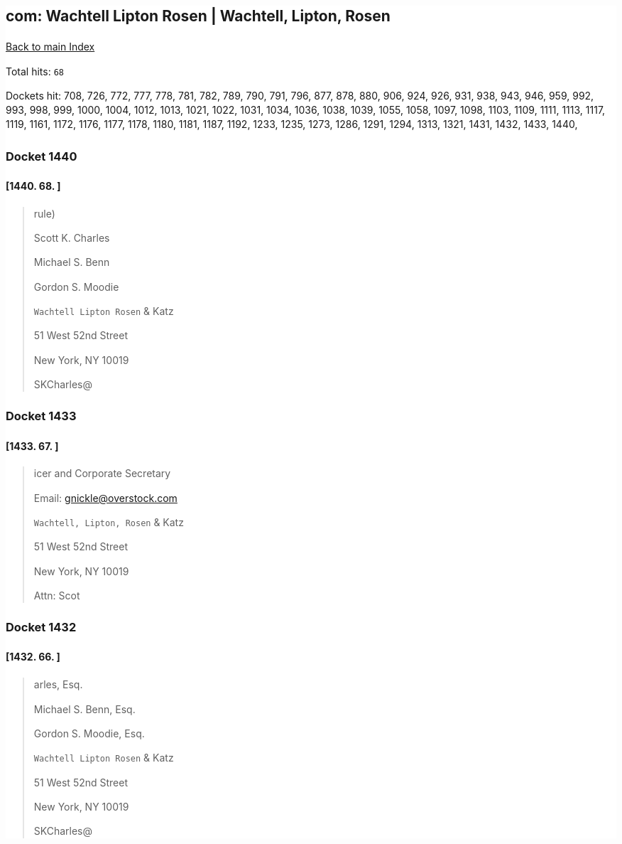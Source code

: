 
## com: Wachtell Lipton Rosen | Wachtell, Lipton, Rosen

[Back to main Index](README.md)

Total hits: `68`

Dockets hit: 708, 726, 772, 777, 778, 781, 782, 789, 790, 791, 796, 877, 878, 880, 906, 924, 926, 931, 938, 943, 946, 959, 992, 993, 998, 999, 1000, 1004, 1012, 1013, 1021, 1022, 1031, 1034, 1036, 1038, 1039, 1055, 1058, 1097, 1098, 1103, 1109, 1111, 1113, 1117, 1119, 1161, 1172, 1176, 1177, 1178, 1180, 1181, 1187, 1192, 1233, 1235, 1273, 1286, 1291, 1294, 1313, 1321, 1431, 1432, 1433, 1440, 

### Docket 1440

#### [1440. 68. ]
> rule\) 
> 
> Scott K. Charles 
> 
> Michael S. Benn 
> 
> Gordon S. Moodie 
> 
> `Wachtell Lipton Rosen` & Katz 
> 
> 51 West 52nd Street 
> 
> New York, NY 10019 
> 
> SKCharles@

### Docket 1433

#### [1433. 67. ]
> icer and Corporate Secretary 
> 
> Email: gnickle@overstock.com 
> 
> `Wachtell, Lipton, Rosen` & Katz 
> 
> 51 West 52nd Street 
> 
> New York, NY 10019 
> 
> Attn: Scot

### Docket 1432

#### [1432. 66. ]
> arles, Esq. 
> 
> Michael S. Benn, Esq. 
> 
> Gordon S. Moodie, Esq. 
> 
> `Wachtell Lipton Rosen` & Katz 
> 
> 51 West 52nd Street 
> 
> New York, NY 10019 
> 
> SKCharles@
